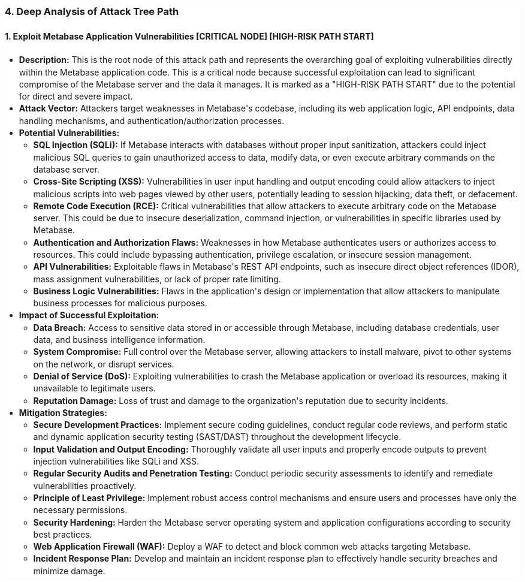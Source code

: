 
### 4. Deep Analysis of Attack Tree Path

#### 1. Exploit Metabase Application Vulnerabilities [CRITICAL NODE] [HIGH-RISK PATH START]

*   **Description:** This is the root node of this attack path and represents the overarching goal of exploiting vulnerabilities directly within the Metabase application code. This is a critical node because successful exploitation can lead to significant compromise of the Metabase server and the data it manages. It is marked as a "HIGH-RISK PATH START" due to the potential for direct and severe impact.
*   **Attack Vector:** Attackers target weaknesses in Metabase's codebase, including its web application logic, API endpoints, data handling mechanisms, and authentication/authorization processes.
*   **Potential Vulnerabilities:**
    *   **SQL Injection (SQLi):** If Metabase interacts with databases without proper input sanitization, attackers could inject malicious SQL queries to gain unauthorized access to data, modify data, or even execute arbitrary commands on the database server.
    *   **Cross-Site Scripting (XSS):** Vulnerabilities in user input handling and output encoding could allow attackers to inject malicious scripts into web pages viewed by other users, potentially leading to session hijacking, data theft, or defacement.
    *   **Remote Code Execution (RCE):** Critical vulnerabilities that allow attackers to execute arbitrary code on the Metabase server. This could be due to insecure deserialization, command injection, or vulnerabilities in specific libraries used by Metabase.
    *   **Authentication and Authorization Flaws:** Weaknesses in how Metabase authenticates users or authorizes access to resources. This could include bypassing authentication, privilege escalation, or insecure session management.
    *   **API Vulnerabilities:**  Exploitable flaws in Metabase's REST API endpoints, such as insecure direct object references (IDOR), mass assignment vulnerabilities, or lack of proper rate limiting.
    *   **Business Logic Vulnerabilities:** Flaws in the application's design or implementation that allow attackers to manipulate business processes for malicious purposes.
*   **Impact of Successful Exploitation:**
    *   **Data Breach:** Access to sensitive data stored in or accessible through Metabase, including database credentials, user data, and business intelligence information.
    *   **System Compromise:** Full control over the Metabase server, allowing attackers to install malware, pivot to other systems on the network, or disrupt services.
    *   **Denial of Service (DoS):**  Exploiting vulnerabilities to crash the Metabase application or overload its resources, making it unavailable to legitimate users.
    *   **Reputation Damage:**  Loss of trust and damage to the organization's reputation due to security incidents.
*   **Mitigation Strategies:**
    *   **Secure Development Practices:** Implement secure coding guidelines, conduct regular code reviews, and perform static and dynamic application security testing (SAST/DAST) throughout the development lifecycle.
    *   **Input Validation and Output Encoding:**  Thoroughly validate all user inputs and properly encode outputs to prevent injection vulnerabilities like SQLi and XSS.
    *   **Regular Security Audits and Penetration Testing:**  Conduct periodic security assessments to identify and remediate vulnerabilities proactively.
    *   **Principle of Least Privilege:**  Implement robust access control mechanisms and ensure users and processes have only the necessary permissions.
    *   **Security Hardening:**  Harden the Metabase server operating system and application configurations according to security best practices.
    *   **Web Application Firewall (WAF):**  Deploy a WAF to detect and block common web attacks targeting Metabase.
    *   **Incident Response Plan:**  Develop and maintain an incident response plan to effectively handle security breaches and minimize damage.
